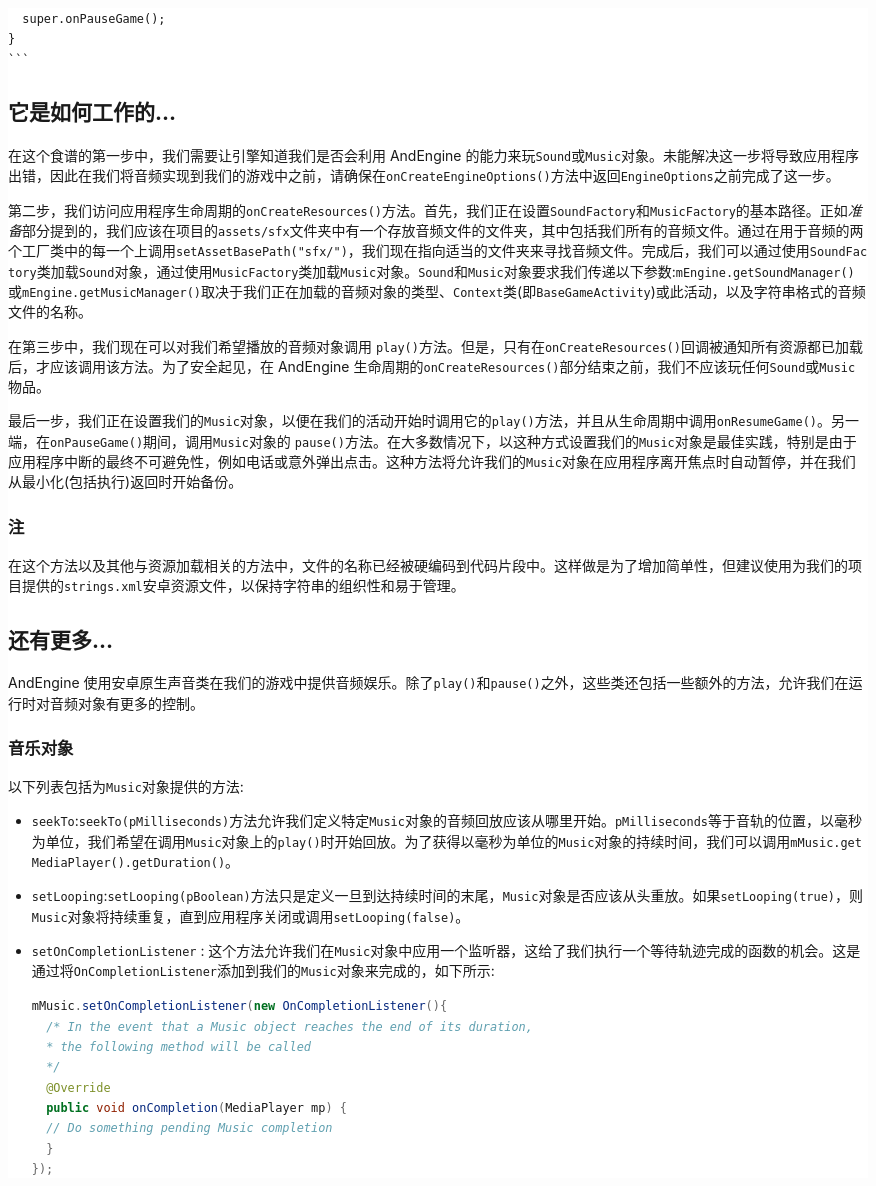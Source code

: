       super.onPauseGame();
    }
    ```

## 它是如何工作的…

在这个食谱的第一步中，我们需要让引擎知道我们是否会利用 AndEngine 的能力来玩`Sound`或`Music`对象。未能解决这一步将导致应用程序出错，因此在我们将音频实现到我们的游戏中之前，请确保在`onCreateEngineOptions()`方法中返回`EngineOptions`之前完成了这一步。

第二步，我们访问应用程序生命周期的`onCreateResources()`方法。首先，我们正在设置`SoundFactory`和`MusicFactory`的基本路径。正如*准备*部分提到的，我们应该在项目的`assets/sfx`文件夹中有一个存放音频文件的文件夹，其中包括我们所有的音频文件。通过在用于音频的两个工厂类中的每一个上调用`setAssetBasePath("sfx/")`，我们现在指向适当的文件夹来寻找音频文件。完成后，我们可以通过使用`SoundFactory`类加载`Sound`对象，通过使用`MusicFactory`类加载`Music`对象。`Sound`和`Music`对象要求我们传递以下参数:`mEngine.getSoundManager()`或`mEngine.getMusicManager()`取决于我们正在加载的音频对象的类型、`Context`类(即`BaseGameActivity`)或此活动，以及字符串格式的音频文件的名称。

在第三步中，我们现在可以对我们希望播放的音频对象调用 `play()`方法。但是，只有在`onCreateResources()`回调被通知所有资源都已加载后，才应该调用该方法。为了安全起见，在 AndEngine 生命周期的`onCreateResources()`部分结束之前，我们不应该玩任何`Sound`或`Music`物品。

最后一步，我们正在设置我们的`Music`对象，以便在我们的活动开始时调用它的`play()`方法，并且从生命周期中调用`onResumeGame()`。另一端，在`onPauseGame()`期间，调用`Music`对象的 `pause()`方法。在大多数情况下，以这种方式设置我们的`Music`对象是最佳实践，特别是由于应用程序中断的最终不可避免性，例如电话或意外弹出点击。这种方法将允许我们的`Music`对象在应用程序离开焦点时自动暂停，并在我们从最小化(包括执行)返回时开始备份。

### 注

在这个方法以及其他与资源加载相关的方法中，文件的名称已经被硬编码到代码片段中。这样做是为了增加简单性，但建议使用为我们的项目提供的`strings.xml`安卓资源文件，以保持字符串的组织性和易于管理。

## 还有更多…

AndEngine 使用安卓原生声音类在我们的游戏中提供音频娱乐。除了`play()`和`pause()`之外，这些类还包括一些额外的方法，允许我们在运行时对音频对象有更多的控制。

### 音乐对象

以下列表包括为`Music`对象提供的方法:

*   `seekTo`:`seekTo(pMilliseconds)`方法允许我们定义特定`Music`对象的音频回放应该从哪里开始。`pMilliseconds`等于音轨的位置，以毫秒为单位，我们希望在调用`Music`对象上的`play()`时开始回放。为了获得以毫秒为单位的`Music`对象的持续时间，我们可以调用`mMusic.getMediaPlayer().getDuration()`。
*   `setLooping`:`setLooping(pBoolean)`方法只是定义一旦到达持续时间的末尾，`Music`对象是否应该从头重放。如果`setLooping(true)`，则`Music`对象将持续重复，直到应用程序关闭或调用`setLooping(false)`。
*   `setOnCompletionListener` : 这个方法允许我们在`Music`对象中应用一个监听器，这给了我们执行一个等待轨迹完成的函数的机会。这是通过将`OnCompletionListener`添加到我们的`Music`对象来完成的，如下所示:

    ```java
    mMusic.setOnCompletionListener(new OnCompletionListener(){
      /* In the event that a Music object reaches the end of its duration,
      * the following method will be called
      */
      @Override
      public void onCompletion(MediaPlayer mp) {
      // Do something pending Music completion
      }
    });
    ```
